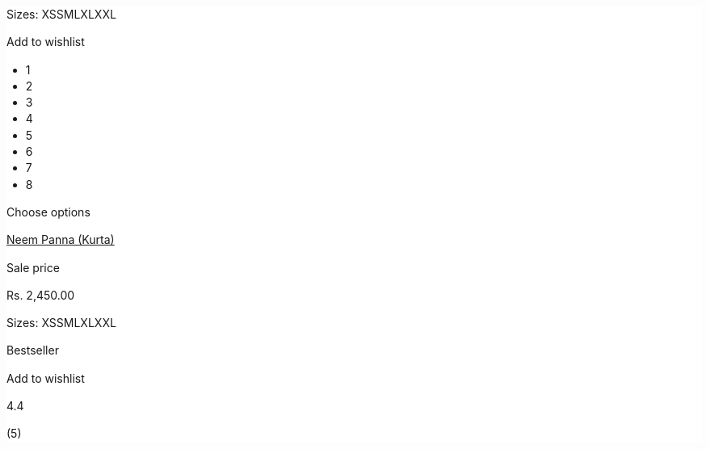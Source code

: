 Sizes: XSSMLXLXXL

Add to wishlist

[](/products/neem-panna)

[](/products/neem-panna)

[](/products/neem-panna)

[](/products/neem-panna)

[](/products/neem-panna)

[](/products/neem-panna)

[](/products/neem-panna)

[](/products/neem-panna)

[](/products/neem-panna)

- 1
- 2
- 3
- 4
- 5
- 6
- 7
- 8

Choose options

[Neem Panna (Kurta)](/products/neem-panna)

Sale price

Rs. 2,450.00

Sizes: XSSMLXLXXL

Bestseller

Add to wishlist

4.4

(5)

[](/products/meetha-anjeer)

[](/products/meetha-anjeer)

[](/products/meetha-anjeer)

[](/products/meetha-anjeer)

[](/products/meetha-anjeer)

[](/products/meetha-anjeer)

[](/products/meetha-anjeer)

[](/products/meetha-anjeer)
